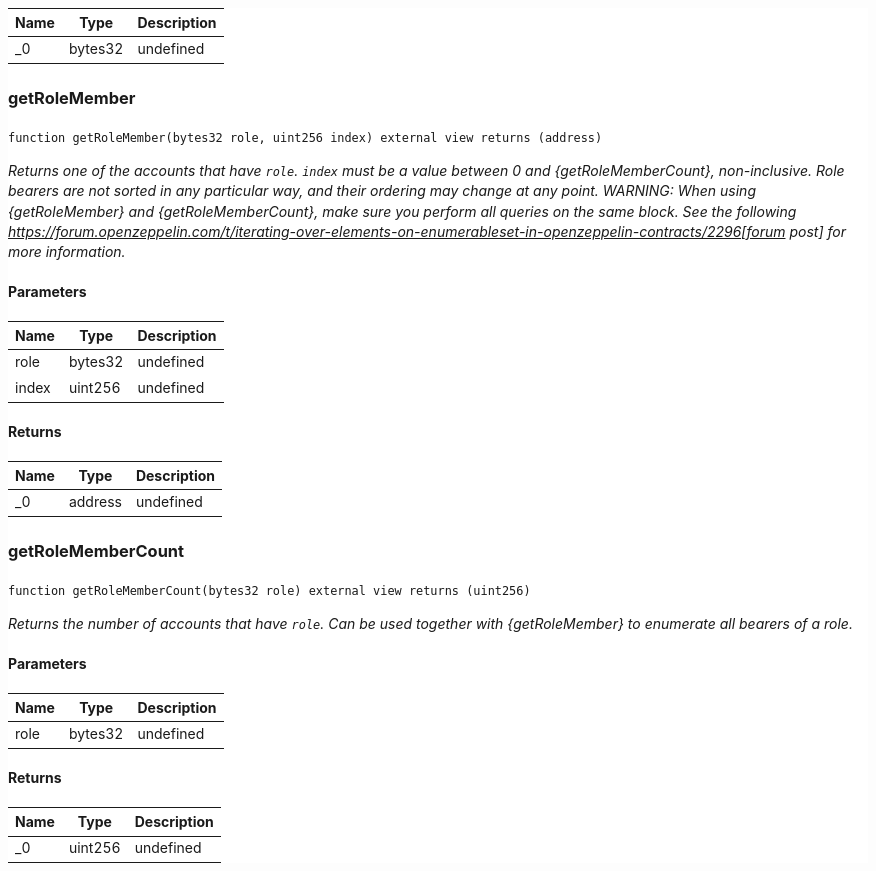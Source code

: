 | Name | Type | Description |
|---|---|---|
| _0 | bytes32 | undefined |

### getRoleMember

```solidity
function getRoleMember(bytes32 role, uint256 index) external view returns (address)
```



*Returns one of the accounts that have `role`. `index` must be a value between 0 and {getRoleMemberCount}, non-inclusive. Role bearers are not sorted in any particular way, and their ordering may change at any point. WARNING: When using {getRoleMember} and {getRoleMemberCount}, make sure you perform all queries on the same block. See the following https://forum.openzeppelin.com/t/iterating-over-elements-on-enumerableset-in-openzeppelin-contracts/2296[forum post] for more information.*

#### Parameters

| Name | Type | Description |
|---|---|---|
| role | bytes32 | undefined |
| index | uint256 | undefined |

#### Returns

| Name | Type | Description |
|---|---|---|
| _0 | address | undefined |

### getRoleMemberCount

```solidity
function getRoleMemberCount(bytes32 role) external view returns (uint256)
```



*Returns the number of accounts that have `role`. Can be used together with {getRoleMember} to enumerate all bearers of a role.*

#### Parameters

| Name | Type | Description |
|---|---|---|
| role | bytes32 | undefined |

#### Returns

| Name | Type | Description |
|---|---|---|
| _0 | uint256 | undefined |
